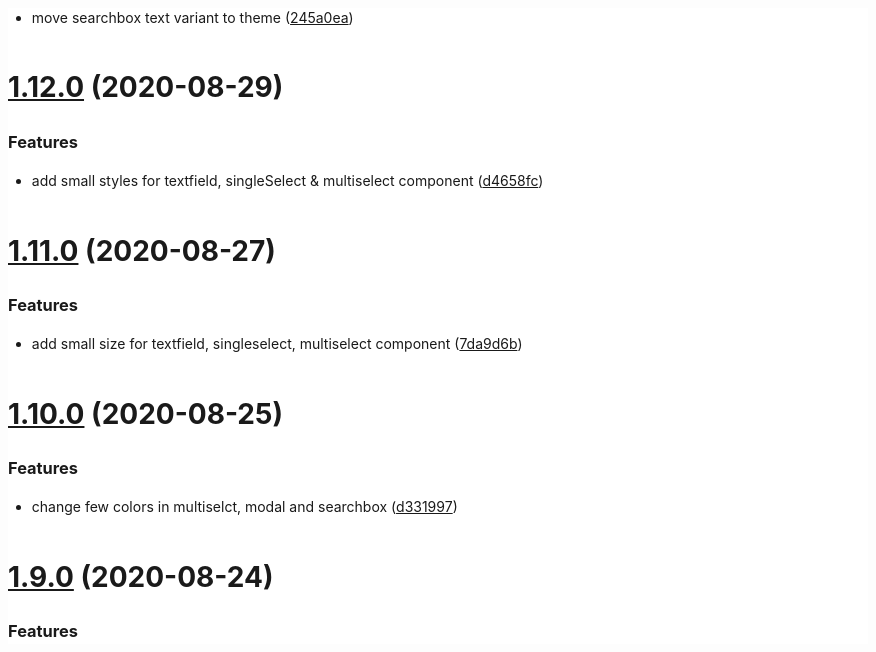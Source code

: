 * move searchbox text variant to theme ([245a0ea](https://github.com/medly/medly-components/commit/245a0eaba62416ba02c410a4388136924e94993b))





# [1.12.0](https://github.com/medly/medly-components/compare/@medly-components/theme@1.11.0...@medly-components/theme@1.12.0) (2020-08-29)


### Features

* add small styles for textfield, singleSelect & multiselect component ([d4658fc](https://github.com/medly/medly-components/commit/d4658fc39b42a01d54aee6002db2733642a0eb77))





# [1.11.0](https://github.com/medly/medly-components/compare/@medly-components/theme@1.10.0...@medly-components/theme@1.11.0) (2020-08-27)


### Features

* add small size for textfield, singleselect, multiselect component ([7da9d6b](https://github.com/medly/medly-components/commit/7da9d6b89e1038dfbcf58a0e2332184305b0dc51))





# [1.10.0](https://github.com/medly/medly-components/compare/@medly-components/theme@1.9.0...@medly-components/theme@1.10.0) (2020-08-25)


### Features

* change few colors in multiselct, modal and searchbox ([d331997](https://github.com/medly/medly-components/commit/d33199789d2bcc538eb0266c5e1aec46abcbebdf))





# [1.9.0](https://github.com/medly/medly-components/compare/@medly-components/theme@1.8.0...@medly-components/theme@1.9.0) (2020-08-24)


### Features
